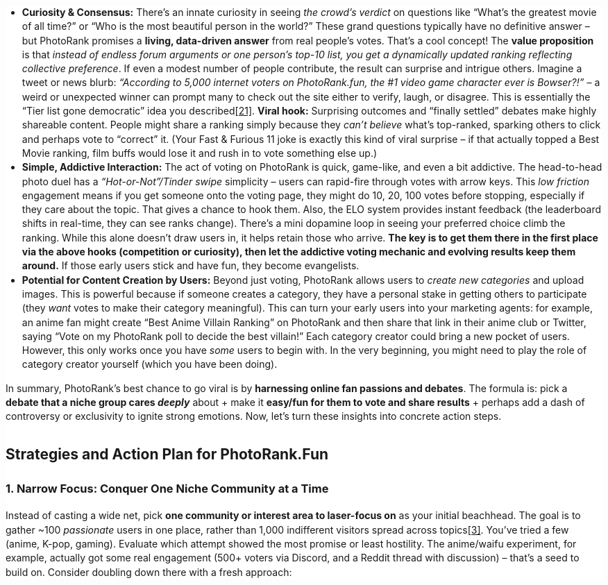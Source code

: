 - **Curiosity & Consensus:** There’s an innate curiosity in seeing *the crowd’s verdict* on questions like “What’s the greatest movie of all time?” or “Who is the most beautiful person in the world?” These grand questions typically have no definitive answer – but PhotoRank promises a **living, data-driven answer** from real people’s votes. That’s a cool concept! The **value proposition** is that *instead of endless forum arguments or one person’s top-10 list, you get a dynamically updated ranking reflecting collective preference*. If even a modest number of people contribute, the result can surprise and intrigue others. Imagine a tweet or news blurb: *“According to 5,000 internet voters on PhotoRank.fun, the #1 video game character ever is* *Bowser?!”* – a weird or unexpected winner can prompt many to check out the site either to verify, laugh, or disagree. This is essentially the “Tier list gone democratic” idea you described[\[21\]](file://file-TZhMPGnm5R8qs7AvNWZajP#:~:text=Tierlists%20used%20to%20be%20something,see%20more%20than%20just%20the). **Viral hook:** Surprising outcomes and “finally settled” debates make highly shareable content. People might share a ranking simply because they *can’t believe* what’s top-ranked, sparking others to click and perhaps vote to “correct” it. (Your Fast & Furious 11 joke is exactly this kind of viral surprise – if that actually topped a Best Movie ranking, film buffs would lose it and rush in to vote something else up.)
- **Simple, Addictive Interaction:** The act of voting on PhotoRank is quick, game-like, and even a bit addictive. The head-to-head photo duel has a *“Hot-or-Not”/Tinder swipe* simplicity – users can rapid-fire through votes with arrow keys. This *low friction* engagement means if you get someone onto the voting page, they might do 10, 20, 100 votes before stopping, especially if they care about the topic. That gives a chance to hook them. Also, the ELO system provides instant feedback (the leaderboard shifts in real-time, they can see ranks change). There’s a mini dopamine loop in seeing your preferred choice climb the ranking. While this alone doesn’t draw users in, it helps retain those who arrive. **The key is to get them there in the first place via the above hooks (competition or curiosity), then let the addictive voting mechanic and evolving results keep them around.** If those early users stick and have fun, they become evangelists.
- **Potential for Content Creation by Users:** Beyond just voting, PhotoRank allows users to *create new categories* and upload images. This is powerful because if someone creates a category, they have a personal stake in getting others to participate (they *want* votes to make their category meaningful). This can turn your early users into your marketing agents: for example, an anime fan might create “Best Anime Villain Ranking” on PhotoRank and then share that link in their anime club or Twitter, saying “Vote on my PhotoRank poll to decide the best villain!” Each category creator could bring a new pocket of users. However, this only works once you have *some* users to begin with. In the very beginning, you might need to play the role of category creator yourself (which you have been doing).

In summary, PhotoRank’s best chance to go viral is by **harnessing online fan passions and debates**. The formula is: pick a **debate that a niche group cares *deeply*** about + make it **easy/fun for them to vote and share results** + perhaps add a dash of controversy or exclusivity to ignite strong emotions. Now, let’s turn these insights into concrete action steps.
## <a name="xa8a3d9b99aa7bebfa34967b1456e57ff19ddc17"></a>Strategies and Action Plan for PhotoRank.Fun
### <a name="xc6b736ccb3e5fdfc4492802ac20923f282e2b81"></a>1. **Narrow Focus: Conquer One Niche Community at a Time**
Instead of casting a wide net, pick **one community or interest area to laser-focus on** as your initial beachhead. The goal is to gather ~100 *passionate* users in one place, rather than 1,000 indifferent visitors spread across topics[\[3\]](https://www.reddit.com/r/ycombinator/comments/1h4nk3m/ycs_hidden_formula_100_users_100month_10k_mrr_the/#:~:text=4,mean%20they%20love%20it%E2%80%94paying%20does). You’ve tried a few (anime, K-pop, gaming). Evaluate which attempt showed the most promise or least hostility. The anime/waifu experiment, for example, actually got some real engagement (500+ voters via Discord, and a Reddit thread with discussion) – that’s a seed to build on. Consider doubling down there with a fresh approach:
